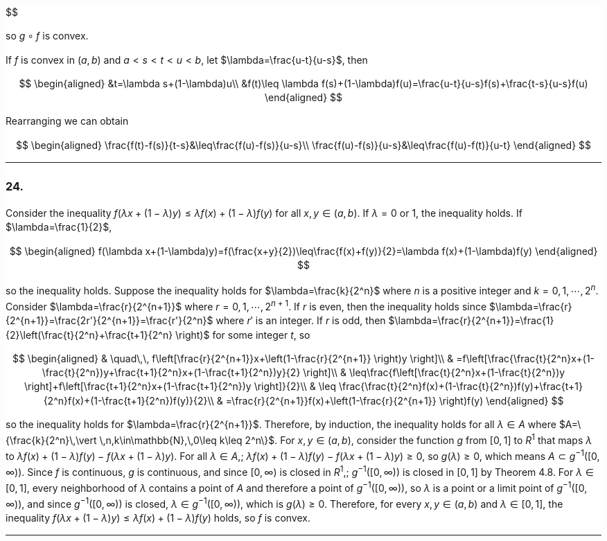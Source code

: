 $$

so $g\circ f$ is convex.

If $f$ is convex in $(a,b)$ and $a<s<t<u<b$, let $\lambda=\frac{u-t}{u-s}$, then

$$
\begin{aligned}
&t=\lambda s+(1-\lambda)u\\
&f(t)\leq \lambda f(s)+(1-\lambda)f(u)=\frac{u-t}{u-s}f(s)+\frac{t-s}{u-s}f(u)
\end{aligned}
$$

Rearranging we can obtain

$$
\begin{aligned}
\frac{f(t)-f(s)}{t-s}&\leq\frac{f(u)-f(s)}{u-s}\\
\frac{f(u)-f(s)}{u-s}&\leq\frac{f(u)-f(t)}{u-t}
\end{aligned}
$$

-----

### 24.

Consider the inequality $f(\lambda x+(1-\lambda)y)\leq \lambda f(x)+(1-\lambda)f(y)$ for all $x,y\in (a,b)$. If $\lambda=0$ or $1$, the inequality holds. If $\lambda=\frac{1}{2}$,

$$
\begin{aligned}
f(\lambda x+(1-\lambda)y)=f(\frac{x+y}{2})\leq\frac{f(x)+f(y)}{2}=\lambda f(x)+(1-\lambda)f(y)
\end{aligned}
$$

so the inequality holds. Suppose the inequality holds for $\lambda=\frac{k}{2^n}$ where $n$ is a positive integer and $k=0,1,\cdots,2^n$. Consider $\lambda=\frac{r}{2^{n+1}}$ where $r=0,1,\cdots,2^{n+1}$. If $r$ is even, then the inequality holds since $\lambda=\frac{r}{2^{n+1}}=\frac{2r'}{2^{n+1}}=\frac{r'}{2^n}$ where $r'$ is an integer. If $r$ is odd, then $\lambda=\frac{r}{2^{n+1}}=\frac{1}{2}\left(\frac{t}{2^n}+\frac{t+1}{2^n} \right)$ for some integer $t$, so

$$
\begin{aligned}
        & \quad\,\, f\left[\frac{r}{2^{n+1}}x+\left(1-\frac{r}{2^{n+1}} \right)y \right]\\
        & =f\left[\frac{\frac{t}{2^n}x+(1-\frac{t}{2^n})y+\frac{t+1}{2^n}x+(1-\frac{t+1}{2^n})y}{2} \right]\\
        & \leq\frac{f\left[\frac{t}{2^n}x+(1-\frac{t}{2^n})y \right]+f\left[\frac{t+1}{2^n}x+(1-\frac{t+1}{2^n})y \right]}{2}\\
        & \leq \frac{\frac{t}{2^n}f(x)+(1-\frac{t}{2^n})f(y)+\frac{t+1}{2^n}f(x)+(1-\frac{t+1}{2^n})f(y)}{2}\\
        & =\frac{r}{2^{n+1}}f(x)+\left(1-\frac{r}{2^{n+1}} \right)f(y)
\end{aligned}
$$

so the inequality holds for $\lambda=\frac{r}{2^{n+1}}$. Therefore, by induction, the inequality holds for all $\lambda\in A$ where $A=\{\frac{k}{2^n}\,\vert \,n,k\in\mathbb{N},\,0\leq k\leq 2^n\}$. For $x,y\in(a,b)$, consider the function $g$ from $[0,1]$ to $R^1$ that maps $\lambda$ to $\lambda f(x)+(1-\lambda)f(y)-f(\lambda x+(1-\lambda)y)$. For all $\lambda \in A$,\; $\lambda f(x)+(1-\lambda)f(y)-f(\lambda x+(1-\lambda)y)\geq0$, so $g(\lambda)\geq0$, which means $A\subset g^{-1}([0,\infty))$. Since $f$ is continuous, $g$ is continuous, and since $[0,\infty)$ is closed in $R^1$,\; $g^{-1}([0,\infty))$ is closed in $[0,1]$ by Theorem 4.8. For $\lambda\in[0,1]$, every neighborhood of $\lambda$ contains a point of $A$ and therefore a point of  $g^{-1}([0,\infty))$, so $\lambda$ is a point or a limit point of $g^{-1}([0,\infty))$, and since $g^{-1}([0,\infty))$ is closed, $\lambda\in g^{-1}([0,\infty))$, which is $g(\lambda)\geq0$. Therefore, for every $x,y\in(a,b)$ and $\lambda\in[0,1]$, the inequality $f(\lambda x+(1-\lambda)y)\leq\lambda f(x)+(1-\lambda)f(y)$ holds, so $f$ is convex.

-----
